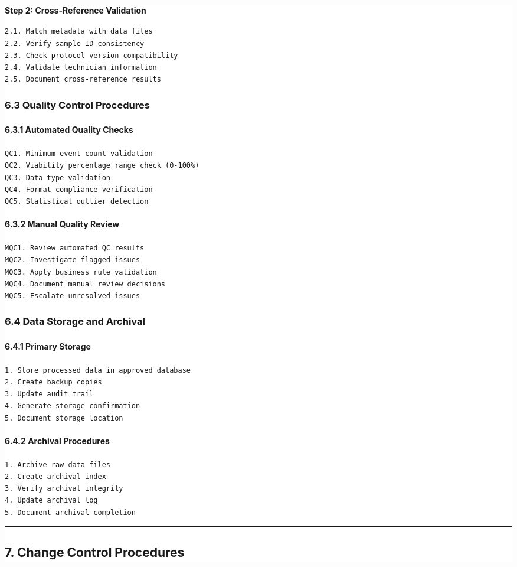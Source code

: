 **Step 2: Cross-Reference Validation**
```
2.1. Match metadata with data files
2.2. Verify sample ID consistency
2.3. Check protocol version compatibility
2.4. Validate technician information
2.5. Document cross-reference results
```

### 6.3 Quality Control Procedures

#### 6.3.1 Automated Quality Checks
```
QC1. Minimum event count validation
QC2. Viability percentage range check (0-100%)
QC3. Data type validation
QC4. Format compliance verification
QC5. Statistical outlier detection
```

#### 6.3.2 Manual Quality Review
```
MQC1. Review automated QC results
MQC2. Investigate flagged issues
MQC3. Apply business rule validation
MQC4. Document manual review decisions
MQC5. Escalate unresolved issues
```

### 6.4 Data Storage and Archival

#### 6.4.1 Primary Storage
```
1. Store processed data in approved database
2. Create backup copies
3. Update audit trail
4. Generate storage confirmation
5. Document storage location
```

#### 6.4.2 Archival Procedures
```
1. Archive raw data files
2. Create archival index
3. Verify archival integrity
4. Update archival log
5. Document archival completion
```

---

## 7. Change Control Procedures
